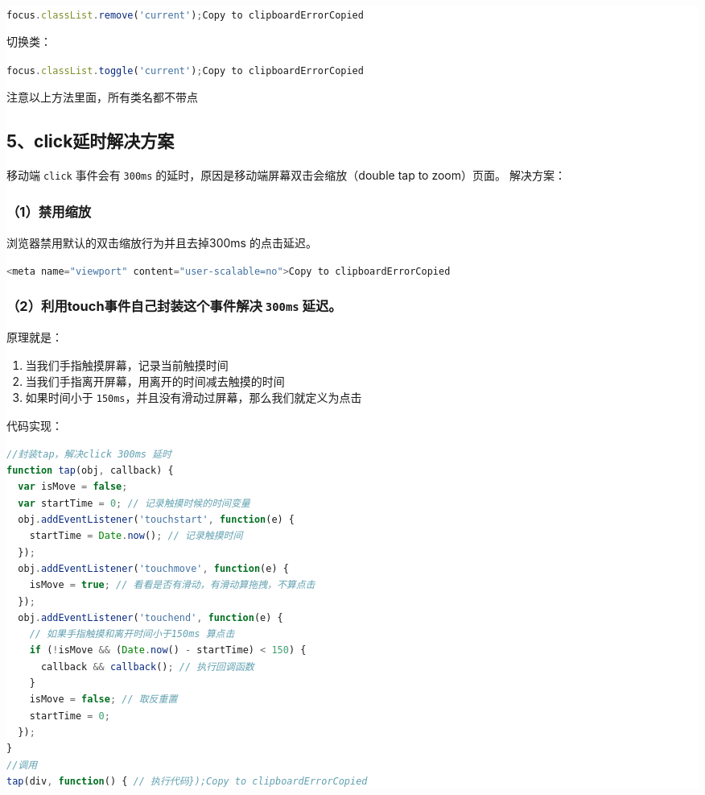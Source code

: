 ```js
focus.classList.remove('current');Copy to clipboardErrorCopied
```

切换类：

```js
focus.classList.toggle('current');Copy to clipboardErrorCopied
```

注意以上方法里面，所有类名都不带点

## 5、click延时解决方案

移动端 `click` 事件会有 `300ms` 的延时，原因是移动端屏幕双击会缩放（double tap to zoom）页面。 解决方案：

### （1）禁用缩放

浏览器禁用默认的双击缩放行为并且去掉300ms 的点击延迟。

```js
<meta name="viewport" content="user-scalable=no">Copy to clipboardErrorCopied
```

### （2）利用touch事件自己封装这个事件解决 `300ms` 延迟。

原理就是：

1. 当我们手指触摸屏幕，记录当前触摸时间
2. 当我们手指离开屏幕，用离开的时间减去触摸的时间
3. 如果时间小于 `150ms`，并且没有滑动过屏幕，那么我们就定义为点击

代码实现：

```js
//封装tap，解决click 300ms 延时
function tap(obj, callback) {
  var isMove = false;
  var startTime = 0; // 记录触摸时候的时间变量
  obj.addEventListener('touchstart', function(e) {
    startTime = Date.now(); // 记录触摸时间
  });
  obj.addEventListener('touchmove', function(e) {
    isMove = true; // 看看是否有滑动，有滑动算拖拽，不算点击
  });
  obj.addEventListener('touchend', function(e) {
    // 如果手指触摸和离开时间小于150ms 算点击
    if (!isMove && (Date.now() - startTime) < 150) { 
      callback && callback(); // 执行回调函数
    }
    isMove = false; // 取反重置
    startTime = 0;
  });
}
//调用
tap(div, function() { // 执行代码});Copy to clipboardErrorCopied
```
